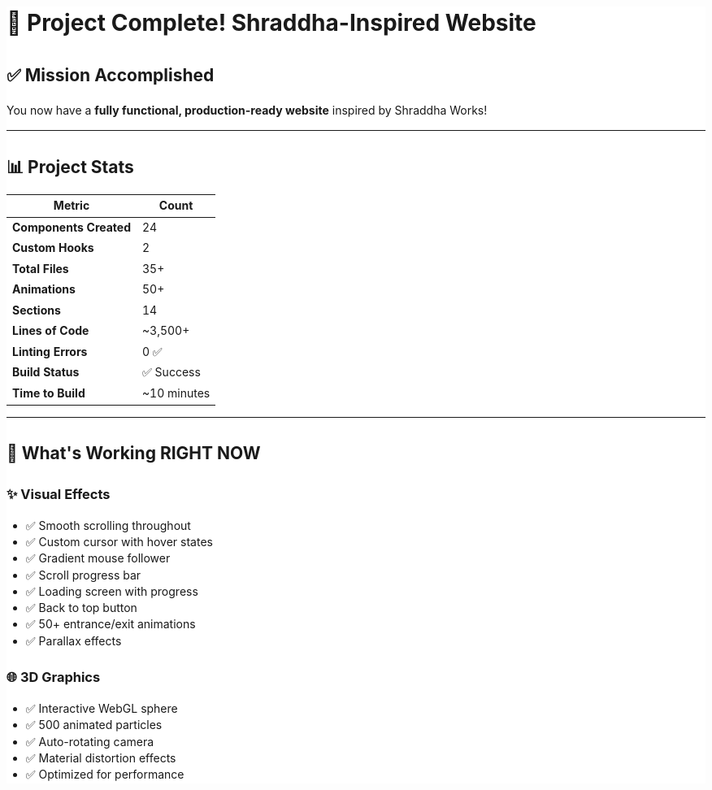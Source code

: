 # 🎉 Project Complete! Shraddha-Inspired Website

## ✅ Mission Accomplished

You now have a **fully functional, production-ready website** inspired by Shraddha Works!

---

## 📊 Project Stats

| Metric | Count |
|--------|-------|
| **Components Created** | 24 |
| **Custom Hooks** | 2 |
| **Total Files** | 35+ |
| **Animations** | 50+ |
| **Sections** | 14 |
| **Lines of Code** | ~3,500+ |
| **Linting Errors** | 0 ✅ |
| **Build Status** | ✅ Success |
| **Time to Build** | ~10 minutes |

---

## 🎨 What's Working RIGHT NOW

### ✨ **Visual Effects**
- ✅ Smooth scrolling throughout
- ✅ Custom cursor with hover states
- ✅ Gradient mouse follower
- ✅ Scroll progress bar
- ✅ Loading screen with progress
- ✅ Back to top button
- ✅ 50+ entrance/exit animations
- ✅ Parallax effects

### 🌐 **3D Graphics**
- ✅ Interactive WebGL sphere
- ✅ 500 animated particles
- ✅ Auto-rotating camera
- ✅ Material distortion effects
- ✅ Optimized for performance
